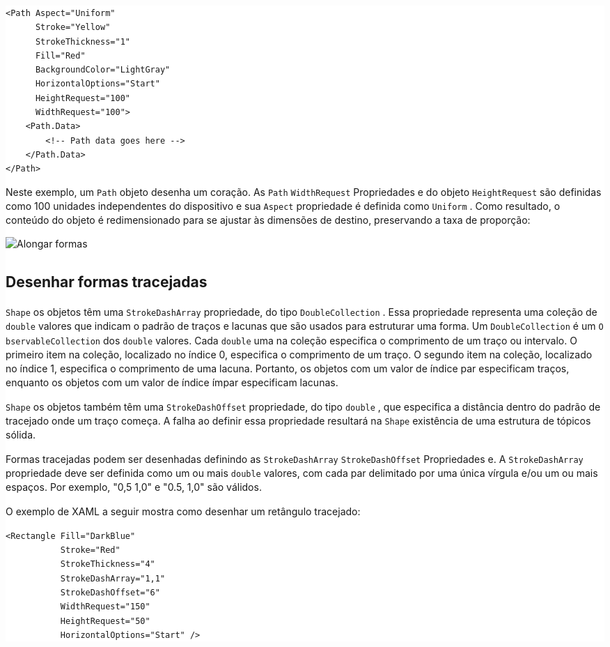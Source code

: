 ```xaml
<Path Aspect="Uniform"
      Stroke="Yellow"
      StrokeThickness="1"
      Fill="Red"
      BackgroundColor="LightGray"
      HorizontalOptions="Start"
      HeightRequest="100"
      WidthRequest="100">
    <Path.Data>
        <!-- Path data goes here -->
    </Path.Data>  
</Path>      
```

Neste exemplo, um `Path` objeto desenha um coração. As `Path` `WidthRequest` Propriedades e do objeto `HeightRequest` são definidas como 100 unidades independentes do dispositivo e sua `Aspect` propriedade é definida como `Uniform` . Como resultado, o conteúdo do objeto é redimensionado para se ajustar às dimensões de destino, preservando a taxa de proporção:

![Alongar formas](images/aspect.png "Alongar formas")

## <a name="draw-dashed-shapes"></a>Desenhar formas tracejadas

`Shape` os objetos têm uma `StrokeDashArray` propriedade, do tipo `DoubleCollection` . Essa propriedade representa uma coleção de `double` valores que indicam o padrão de traços e lacunas que são usados para estruturar uma forma. Um `DoubleCollection` é um `ObservableCollection` dos `double` valores. Cada `double` uma na coleção especifica o comprimento de um traço ou intervalo. O primeiro item na coleção, localizado no índice 0, especifica o comprimento de um traço. O segundo item na coleção, localizado no índice 1, especifica o comprimento de uma lacuna. Portanto, os objetos com um valor de índice par especificam traços, enquanto os objetos com um valor de índice ímpar especificam lacunas.

`Shape` os objetos também têm uma `StrokeDashOffset` propriedade, do tipo `double` , que especifica a distância dentro do padrão de tracejado onde um traço começa. A falha ao definir essa propriedade resultará na `Shape` existência de uma estrutura de tópicos sólida.

Formas tracejadas podem ser desenhadas definindo as `StrokeDashArray` `StrokeDashOffset` Propriedades e. A `StrokeDashArray` propriedade deve ser definida como um ou mais `double` valores, com cada par delimitado por uma única vírgula e/ou um ou mais espaços. Por exemplo, "0,5 1,0" e "0.5, 1,0" são válidos.

O exemplo de XAML a seguir mostra como desenhar um retângulo tracejado:

```xaml
<Rectangle Fill="DarkBlue"
           Stroke="Red"
           StrokeThickness="4"
           StrokeDashArray="1,1"
           StrokeDashOffset="6"
           WidthRequest="150"
           HeightRequest="50"
           HorizontalOptions="Start" />
```
